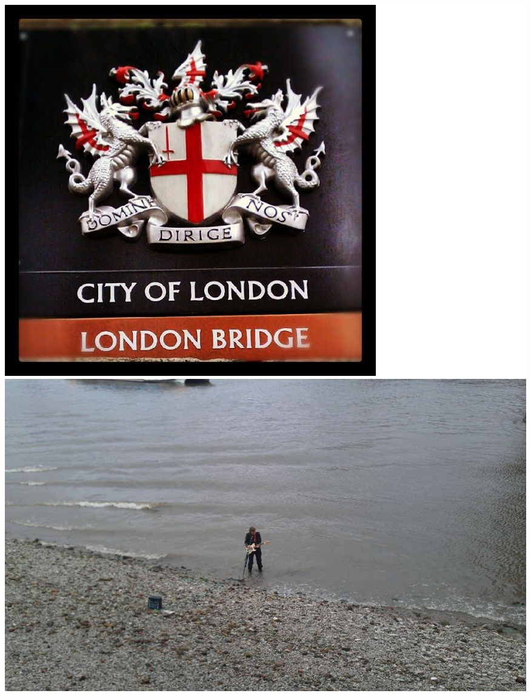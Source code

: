 ![London Eye](/images/die-ersten-wochen/london-eye-1.jpg)
![London Eye](/images/die-ersten-wochen/london-eye-3.jpg)